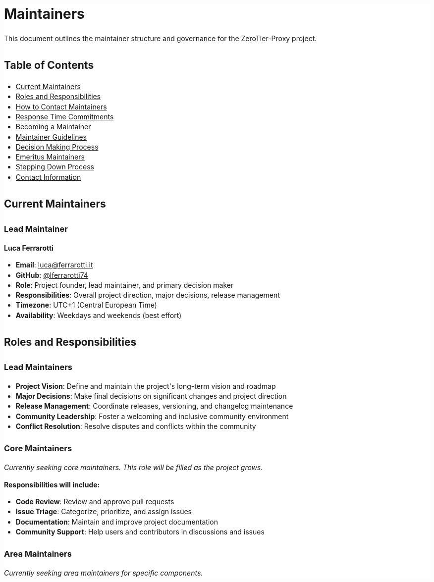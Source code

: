 # Maintainers

This document outlines the maintainer structure and governance for the ZeroTier-Proxy project.

## Table of Contents

- [Current Maintainers](#current-maintainers)
- [Roles and Responsibilities](#roles-and-responsibilities)
- [How to Contact Maintainers](#how-to-contact-maintainers)
- [Response Time Commitments](#response-time-commitments)
- [Becoming a Maintainer](#becoming-a-maintainer)
- [Maintainer Guidelines](#maintainer-guidelines)
- [Decision Making Process](#decision-making-process)
- [Emeritus Maintainers](#emeritus-maintainers)
- [Stepping Down Process](#stepping-down-process)
- [Contact Information](#contact-information)

## Current Maintainers

### Lead Maintainer

**Luca Ferrarotti**
- **Email**: luca@ferrarotti.it
- **GitHub**: [@lferrarotti74](https://github.com/lferrarotti74)
- **Role**: Project founder, lead maintainer, and primary decision maker
- **Responsibilities**: Overall project direction, major decisions, release management
- **Timezone**: UTC+1 (Central European Time)
- **Availability**: Weekdays and weekends (best effort)

## Roles and Responsibilities

### Lead Maintainers
- **Project Vision**: Define and maintain the project's long-term vision and roadmap
- **Major Decisions**: Make final decisions on significant changes and project direction
- **Release Management**: Coordinate releases, versioning, and changelog maintenance
- **Community Leadership**: Foster a welcoming and inclusive community environment
- **Conflict Resolution**: Resolve disputes and conflicts within the community

### Core Maintainers
*Currently seeking core maintainers. This role will be filled as the project grows.*

**Responsibilities will include:**
- **Code Review**: Review and approve pull requests
- **Issue Triage**: Categorize, prioritize, and assign issues
- **Documentation**: Maintain and improve project documentation
- **Community Support**: Help users and contributors in discussions and issues

### Area Maintainers
*Currently seeking area maintainers for specific components.*
